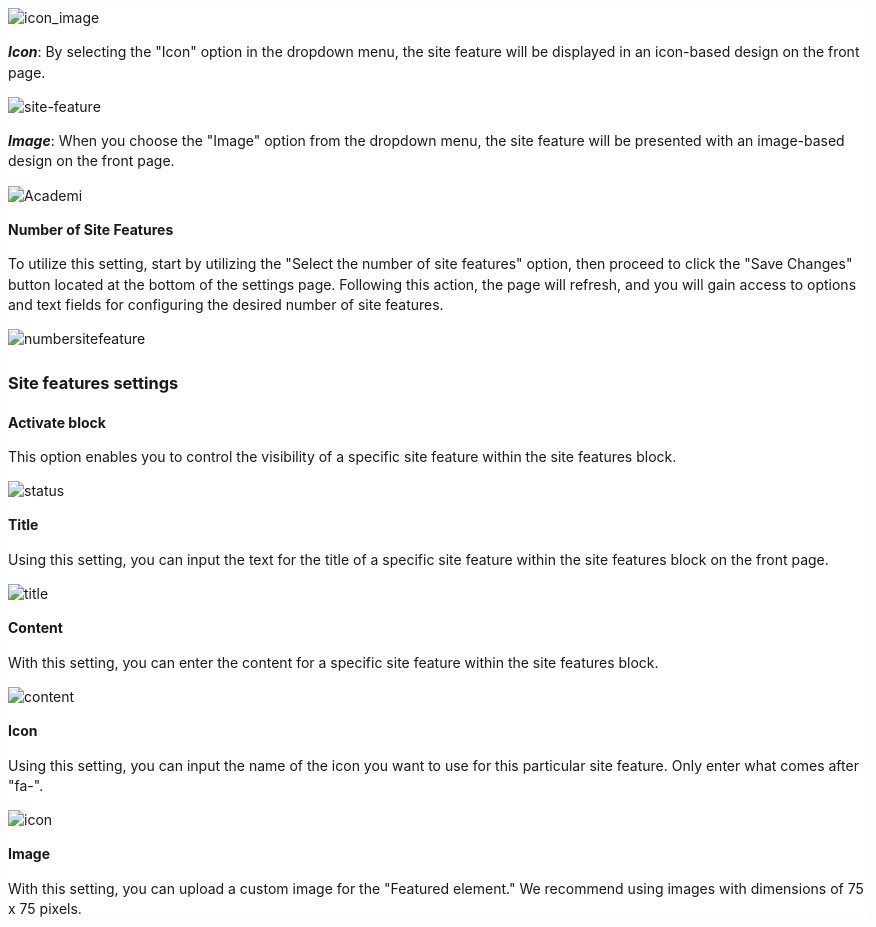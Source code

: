 ![icon_image](https://github.com/lmsace/academi/assets/98076459/f4d85791-0d52-48f9-8a01-b9ccb68ba75a)

***Icon***: By selecting the "Icon" option in the dropdown menu, the site feature will be displayed in an icon-based design on the front page.

![site-feature](https://github.com/lmsace/academi/assets/98076459/4189de64-4615-4782-b8e9-8d474c5f9ca7)

***Image***: When you choose the "Image" option from the dropdown menu, the site feature will be presented with an image-based design on the front page.

![Academi](https://github.com/lmsace/academi/assets/98076459/f0c0960d-9179-45b1-994e-64c6acaf55f1)

**Number of Site Features**

To utilize this setting, start by utilizing the "Select the number of site features" option, then proceed to click the "Save Changes" button located at the bottom of the settings page. Following this action, the page will refresh, and you will gain access to options and text fields for configuring the desired number of site features.

![numbersitefeature](https://github.com/lmsace/academi/assets/98076459/0cacd679-635e-486b-8241-dd181eadd4ac)

### Site features settings

**Activate block**

This option enables you to control the visibility of a specific site feature within the site features block.

![status](https://github.com/lmsace/academi/assets/98076459/a750c095-065d-48c5-bf0f-0969356fa6f8)

**Title**

Using this setting, you can input the text for the title of a specific site feature within the site features block on the front page.

![title](https://github.com/lmsace/academi/assets/98076459/3d278a89-1b65-49f9-b1f9-880494302763)

**Content**

With this setting, you can enter the content for a specific site feature within the site features block.

![content](https://github.com/lmsace/academi/assets/98076459/457ee3a5-57f0-4a58-b652-dc71c22f4708)

**Icon**

Using this setting, you can input the name of the icon you want to use for this particular site feature. Only enter what comes after "fa-".

![icon](https://github.com/lmsace/academi/assets/98076459/ee2c1e98-6214-4eb9-8579-35b7f35ad401)

**Image**

With this setting, you can upload a custom image for the "Featured element." We recommend using images with dimensions of 75 x 75 pixels.
